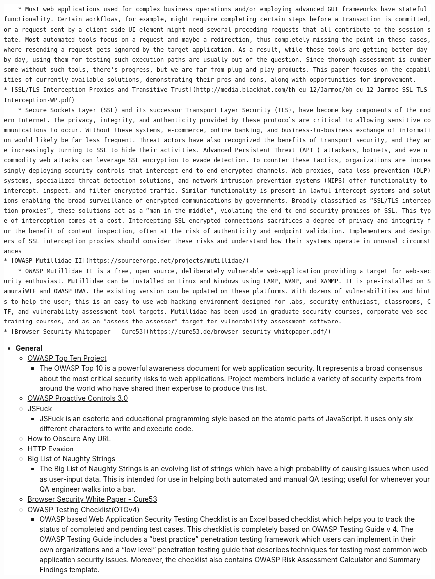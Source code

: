 		* Most web applications used for complex business operations and/or employing advanced GUI frameworks have stateful functionality. Certain workflows, for example, might require completing certain steps before a transaction is committed, or a request sent by a client-side UI element might need several preceding requests that all contribute to the session state. Most automated tools focus on a request and maybe a redirection, thus completely missing the point in these cases, where resending a request gets ignored by the target application. As a result, while these tools are getting better day by day, using them for testing such execution paths are usually out of the question. Since thorough assessment is cumbersome without such tools, there's progress, but we are far from plug-and-play products. This paper focuses on the capabilities of currently available solutions, demonstrating their pros and cons, along with opportunities for improvement.
	* [SSL/TLS Interception Proxies and Transitive Trust](http://media.blackhat.com/bh-eu-12/Jarmoc/bh-eu-12-Jarmoc-SSL_TLS_Interception-WP.pdf)
		* Secure Sockets Layer (SSL) and its successor Transport Layer Security (TLS), have become key components of the modern Internet. The privacy, integrity, and authenticity provided by these protocols are critical to allowing sensitive communications to occur. Without these systems, e-commerce, online banking, and business-to-business exchange of information would likely be far less frequent. Threat actors have also recognized the benefits of transport security, and they are increasingly turning to SSL to hide their activities. Advanced Persistent Threat (APT ) attackers, botnets, and eve n commodity web attacks can leverage SSL encryption to evade detection. To counter these tactics, organizations are increasingly deploying security controls that intercept end-to-end encrypted channels. Web proxies, data loss prevention (DLP) systems, specialized threat detection solutions, and network intrusion prevention systems (NIPS) offer functionality to intercept, inspect, and filter encrypted traffic. Similar functionality is present in lawful intercept systems and solutions enabling the broad surveillance of encrypted communications by governments. Broadly classified as “SSL/TLS interception proxies”, these solutions act as a “man-in-the-middle", violating the end-to-end security promises of SSL. This type of interception comes at a cost. Intercepting SSL-encrypted connections sacrifices a degree of privacy and integrity for the benefit of content inspection, often at the risk of authenticity and endpoint validation. Implementers and designers of SSL interception proxies should consider these risks and understand how their systems operate in unusual circumstances
	* [OWASP Mutillidae II](https://sourceforge.net/projects/mutillidae/)
		* OWASP Mutillidae II is a free, open source, deliberately vulnerable web-application providing a target for web-security enthusiast. Mutillidae can be installed on Linux and Windows using LAMP, WAMP, and XAMMP. It is pre-installed on SamuraiWTF and OWASP BWA. The existing version can be updated on these platforms. With dozens of vulnerabilities and hints to help the user; this is an easy-to-use web hacking environment designed for labs, security enthusiast, classrooms, CTF, and vulnerability assessment tool targets. Mutillidae has been used in graduate security courses, corporate web sec training courses, and as an "assess the assessor" target for vulnerability assessment software.
	* [Browser Security Whitepaper - Cure53](https://cure53.de/browser-security-whitepaper.pdf/)
* **General**
	* [OWASP Top Ten Project](https://www.owasp.org/index.php/Category:OWASP_Top_Ten_Project)
		* The OWASP Top 10 is a powerful awareness document for web application security. It represents a broad consensus about the most critical security risks to web applications. Project members include a variety of security experts from around the world who have shared their expertise to produce this list.
	* [OWASP Proactive Controls 3.0](https://docs.google.com/document/d/1bQKisfXQ2XRwkcUaTvVTR7bpzVgbwIhDA1O6hUbywiY/mobilebasic) 
	* [JSFuck](http://www.jsfuck.com/)
		* JSFuck is an esoteric and educational programming style based on the atomic parts of JavaScript. It uses only six different characters to write and execute code.
	* [How to Obscure Any URL](http://www.pc-help.org/obscure.htm)
	* [HTTP Evasion](http://noxxi.de/research/http-evader-explained-8-borderline-robustness.html)	
	* [Big List of Naughty Strings](https://github.com/minimaxir/big-list-of-naughty-strings)
		* The Big List of Naughty Strings is an evolving list of strings which have a high probability of causing issues when used as user-input data. This is intended for use in helping both automated and manual QA testing; useful for whenever your QA engineer walks into a bar.
	* [Browser Security White Paper - Cure53](https://browser-security.x41-dsec.de/X41-Browser-Security-White-Paper.pdf)
	* [OWASP Testing Checklist(OTGv4)](https://github.com/tanprathan/OWASP-Testing-Checklist)
		* OWASP based Web Application Security Testing Checklist is an Excel based checklist which helps you to track the status of completed and pending test cases. This checklist is completely based on OWASP Testing Guide v 4. The OWASP Testing Guide includes a “best practice” penetration testing framework which users can implement in their own organizations and a “low level” penetration testing guide that describes techniques for testing most common web application security issues. Moreover, the checklist also contains OWASP Risk Assessment Calculator and Summary Findings template.